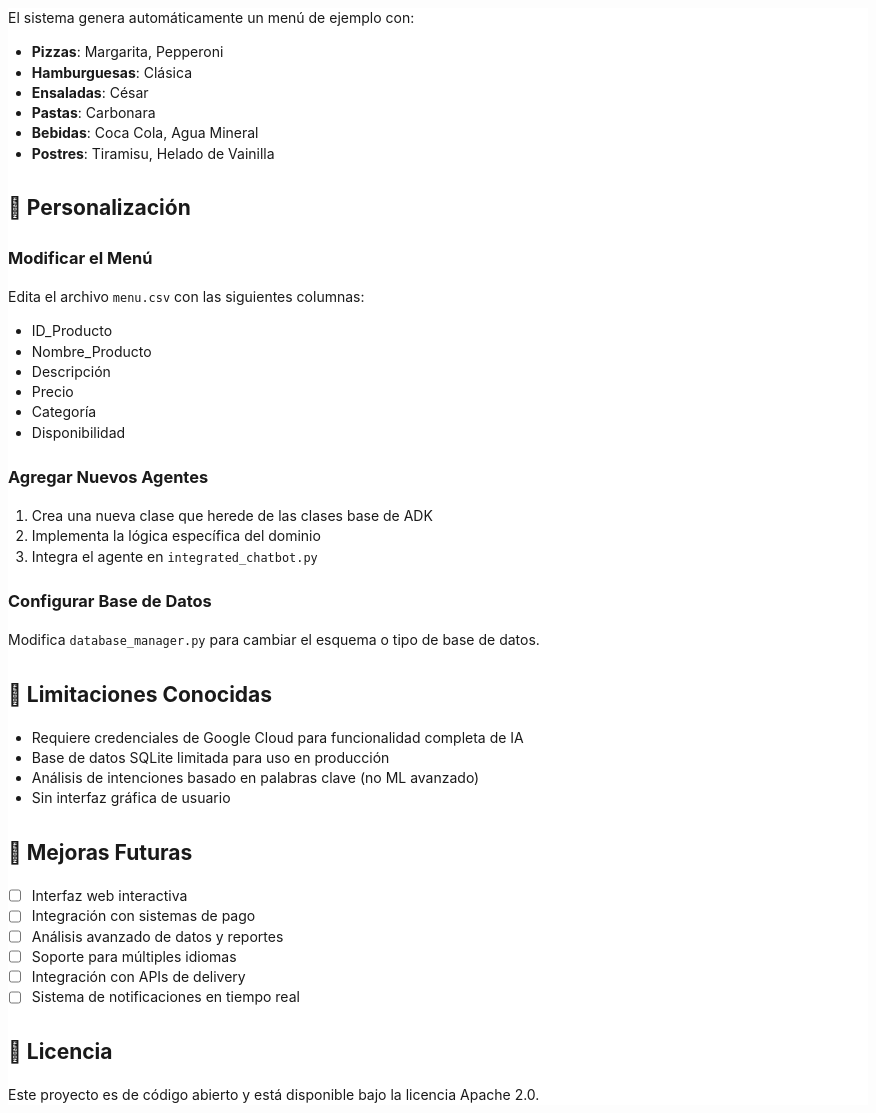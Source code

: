El sistema genera automáticamente un menú de ejemplo con:

- **Pizzas**: Margarita, Pepperoni
- **Hamburguesas**: Clásica
- **Ensaladas**: César
- **Pastas**: Carbonara
- **Bebidas**: Coca Cola, Agua Mineral
- **Postres**: Tiramisu, Helado de Vainilla

## 🔧 Personalización

### Modificar el Menú

Edita el archivo `menu.csv` con las siguientes columnas:
- ID_Producto
- Nombre_Producto
- Descripción
- Precio
- Categoría
- Disponibilidad

### Agregar Nuevos Agentes

1. Crea una nueva clase que herede de las clases base de ADK
2. Implementa la lógica específica del dominio
3. Integra el agente en `integrated_chatbot.py`

### Configurar Base de Datos

Modifica `database_manager.py` para cambiar el esquema o tipo de base de datos.

## 🚨 Limitaciones Conocidas

- Requiere credenciales de Google Cloud para funcionalidad completa de IA
- Base de datos SQLite limitada para uso en producción
- Análisis de intenciones basado en palabras clave (no ML avanzado)
- Sin interfaz gráfica de usuario

## 🔮 Mejoras Futuras

- [ ] Interfaz web interactiva
- [ ] Integración con sistemas de pago
- [ ] Análisis avanzado de datos y reportes
- [ ] Soporte para múltiples idiomas
- [ ] Integración con APIs de delivery
- [ ] Sistema de notificaciones en tiempo real

## 📝 Licencia

Este proyecto es de código abierto y está disponible bajo la licencia Apache 2.0.
